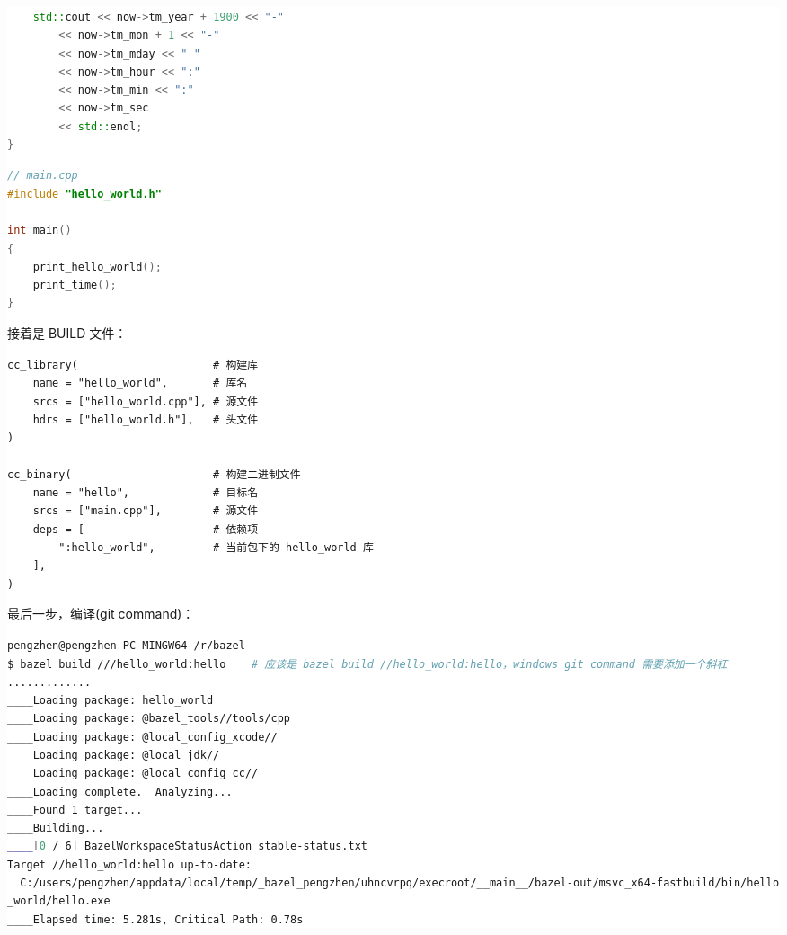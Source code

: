 ```c++
	std::cout << now->tm_year + 1900 << "-"
		<< now->tm_mon + 1 << "-"
		<< now->tm_mday << " "
		<< now->tm_hour << ":"
		<< now->tm_min << ":"
		<< now->tm_sec
		<< std::endl;
}
```

```c++
// main.cpp
#include "hello_world.h"

int main()
{
    print_hello_world();
    print_time();
}
```

接着是 BUILD 文件：

```bazel
cc_library(                     # 构建库
    name = "hello_world",       # 库名
    srcs = ["hello_world.cpp"], # 源文件
    hdrs = ["hello_world.h"],   # 头文件
)

cc_binary(                      # 构建二进制文件
    name = "hello",             # 目标名
    srcs = ["main.cpp"],        # 源文件
    deps = [                    # 依赖项
        ":hello_world",         # 当前包下的 hello_world 库
    ],
)
```

最后一步，编译(git command)：

```bash
pengzhen@pengzhen-PC MINGW64 /r/bazel
$ bazel build ///hello_world:hello    # 应该是 bazel build //hello_world:hello，windows git command 需要添加一个斜杠
.............
____Loading package: hello_world
____Loading package: @bazel_tools//tools/cpp
____Loading package: @local_config_xcode//
____Loading package: @local_jdk//
____Loading package: @local_config_cc//
____Loading complete.  Analyzing...
____Found 1 target...
____Building...
____[0 / 6] BazelWorkspaceStatusAction stable-status.txt
Target //hello_world:hello up-to-date:
  C:/users/pengzhen/appdata/local/temp/_bazel_pengzhen/uhncvrpq/execroot/__main__/bazel-out/msvc_x64-fastbuild/bin/hello_world/hello.exe
____Elapsed time: 5.281s, Critical Path: 0.78s
```

